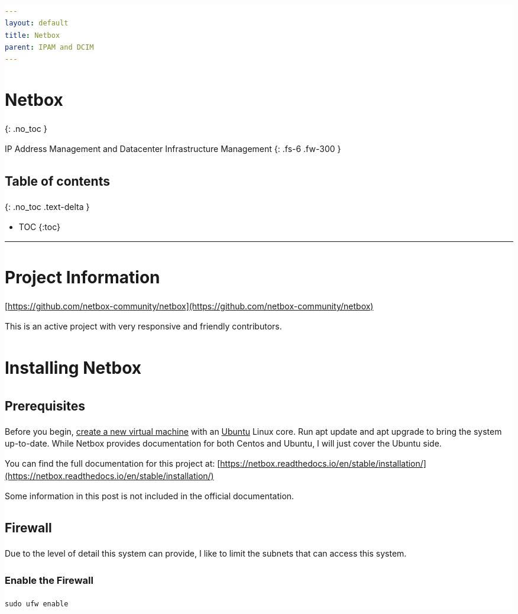 ```yaml
---
layout: default
title: Netbox
parent: IPAM and DCIM
---
```


# Netbox
{: .no_toc }

IP Address Management and Datacenter Infrastructure Management
{: .fs-6 .fw-300 }

## Table of contents
{: .no_toc .text-delta }

* TOC
{:toc}

---

# Project Information

[https://github.com/netbox-community/netbox](https://github.com/netbox-community/netbox)

This is an active project with very responsive and friendly contributors.

# Installing Netbox

## Prerequisites

Before you begin, [create a new virtual machine](http://knowledge.ryangarr.com/Virtualization/VMWare.html#building-a-new-virtual-machine) with an [Ubuntu](https://ubuntu.com/#download) Linux core. Run apt update and apt upgrade to bring the system up-to-date. While Netbox provides documentation for both Centos and Ubuntu, I will just cover the Ubuntu side.

You can find the full documentation for this project at: [https://netbox.readthedocs.io/en/stable/installation/](https://netbox.readthedocs.io/en/stable/installation/)

Some information in this post is not included in the official documentation.

## Firewall

Due to the level of detail this system can provide, I like to limit the subnets that can access this system.

### Enable the Firewall

```text
sudo ufw enable
```
